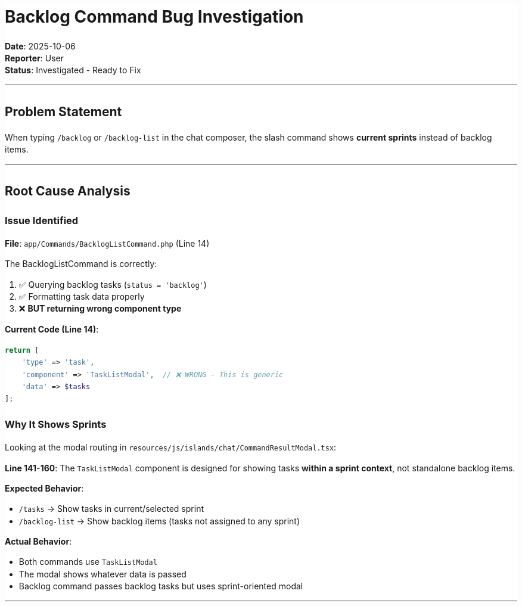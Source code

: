 # Backlog Command Bug Investigation

**Date**: 2025-10-06  
**Reporter**: User  
**Status**: Investigated - Ready to Fix

---

## Problem Statement

When typing `/backlog` or `/backlog-list` in the chat composer, the slash command shows **current sprints** instead of backlog items.

---

## Root Cause Analysis

### Issue Identified

**File**: `app/Commands/BacklogListCommand.php` (Line 14)

The BacklogListCommand is correctly:
1. ✅ Querying backlog tasks (`status = 'backlog'`)
2. ✅ Formatting task data properly
3. ❌ **BUT returning wrong component type**

**Current Code (Line 14)**:
```php
return [
    'type' => 'task',
    'component' => 'TaskListModal',  // ❌ WRONG - This is generic
    'data' => $tasks
];
```

### Why It Shows Sprints

Looking at the modal routing in `resources/js/islands/chat/CommandResultModal.tsx`:

**Line 141-160**: The `TaskListModal` component is designed for showing tasks **within a sprint context**, not standalone backlog items.

**Expected Behavior**:
- `/tasks` → Show tasks in current/selected sprint
- `/backlog-list` → Show backlog items (tasks not assigned to any sprint)

**Actual Behavior**:
- Both commands use `TaskListModal`
- The modal shows whatever data is passed
- Backlog command passes backlog tasks but uses sprint-oriented modal

---
